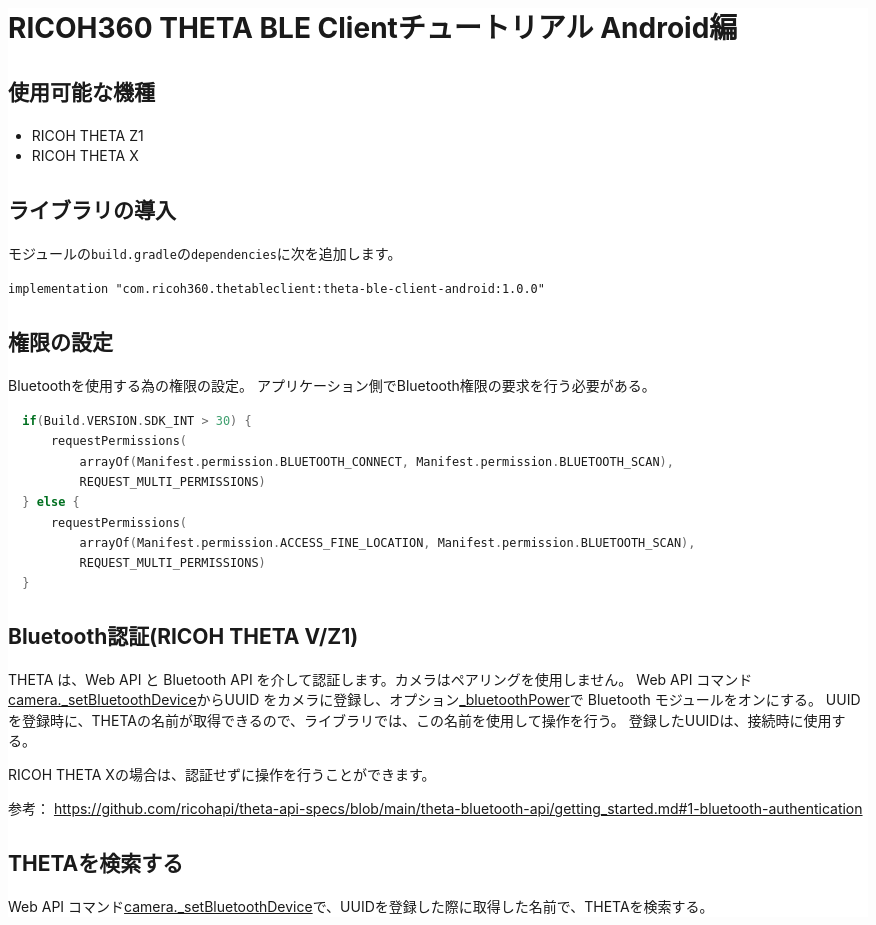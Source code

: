 # RICOH360 THETA BLE Clientチュートリアル Android編

## 使用可能な機種

* RICOH THETA Z1
* RICOH THETA X

## ライブラリの導入
モジュールの`build.gradle`の`dependencies`に次を追加します。

```
implementation "com.ricoh360.thetableclient:theta-ble-client-android:1.0.0"
```

## 権限の設定
Bluetoothを使用する為の権限の設定。
アプリケーション側でBluetooth権限の要求を行う必要がある。

``` Kotlin
  if(Build.VERSION.SDK_INT > 30) {
      requestPermissions(
          arrayOf(Manifest.permission.BLUETOOTH_CONNECT, Manifest.permission.BLUETOOTH_SCAN),
          REQUEST_MULTI_PERMISSIONS)
  } else {
      requestPermissions(
          arrayOf(Manifest.permission.ACCESS_FINE_LOCATION, Manifest.permission.BLUETOOTH_SCAN),
          REQUEST_MULTI_PERMISSIONS)
  }
```

## Bluetooth認証(RICOH THETA V/Z1)
THETA は、Web API と Bluetooth API を介して認証します。カメラはペアリングを使用しません。
Web API コマンド[camera.\_setBluetoothDevice](https://github.com/ricohapi/theta-api-specs/blob/main/theta-web-api-v2.1/commands/camera._set_bluetooth_device.md)からUUID をカメラに登録し、オプション[\_bluetoothPower](https://github.com/ricohapi/theta-api-specs/blob/main/theta-web-api-v2.1/options/_bluetooth_power.md)で Bluetooth モジュールをオンにする。
UUIDを登録時に、THETAの名前が取得できるので、ライブラリでは、この名前を使用して操作を行う。
登録したUUIDは、接続時に使用する。

RICOH THETA Xの場合は、認証せずに操作を行うことができます。

参考：
https://github.com/ricohapi/theta-api-specs/blob/main/theta-bluetooth-api/getting_started.md#1-bluetooth-authentication


## THETAを検索する
Web API コマンド[camera.\_setBluetoothDevice](https://github.com/ricohapi/theta-api-specs/blob/main/theta-web-api-v2.1/commands/camera._set_bluetooth_device.md)で、UUIDを登録した際に取得した名前で、THETAを検索する。
